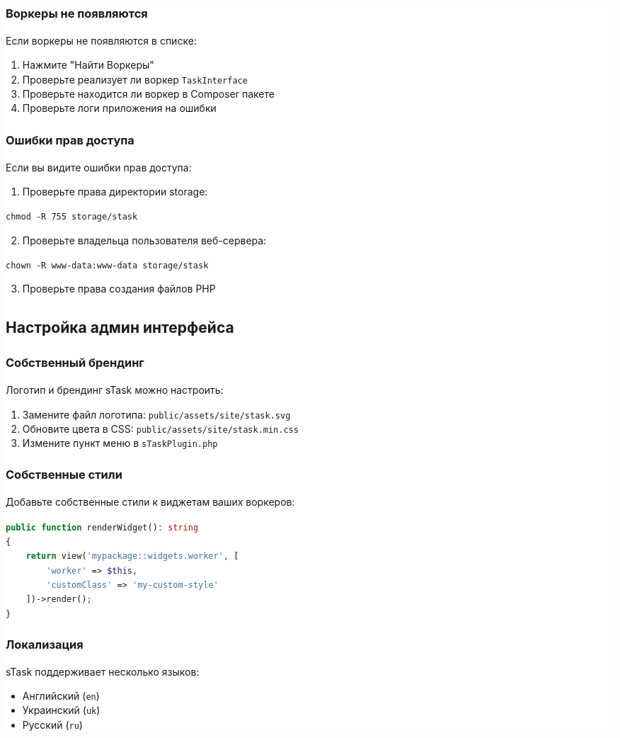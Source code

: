 ### Воркеры не появляются

Если воркеры не появляются в списке:

1. Нажмите "Найти Воркеры"
2. Проверьте реализует ли воркер `TaskInterface`
3. Проверьте находится ли воркер в Composer пакете
4. Проверьте логи приложения на ошибки

### Ошибки прав доступа

Если вы видите ошибки прав доступа:

1. Проверьте права директории storage:
```console
chmod -R 755 storage/stask
```

2. Проверьте владельца пользователя веб-сервера:
```console
chown -R www-data:www-data storage/stask
```

3. Проверьте права создания файлов PHP

## Настройка админ интерфейса

### Собственный брендинг

Логотип и брендинг sTask можно настроить:

1. Замените файл логотипа: `public/assets/site/stask.svg`
2. Обновите цвета в CSS: `public/assets/site/stask.min.css`
3. Измените пункт меню в `sTaskPlugin.php`

### Собственные стили

Добавьте собственные стили к виджетам ваших воркеров:

```php
public function renderWidget(): string
{
    return view('mypackage::widgets.worker', [
        'worker' => $this,
        'customClass' => 'my-custom-style'
    ])->render();
}
```

### Локализация

sTask поддерживает несколько языков:
- Английский (`en`)
- Украинский (`uk`)
- Русский (`ru`)
